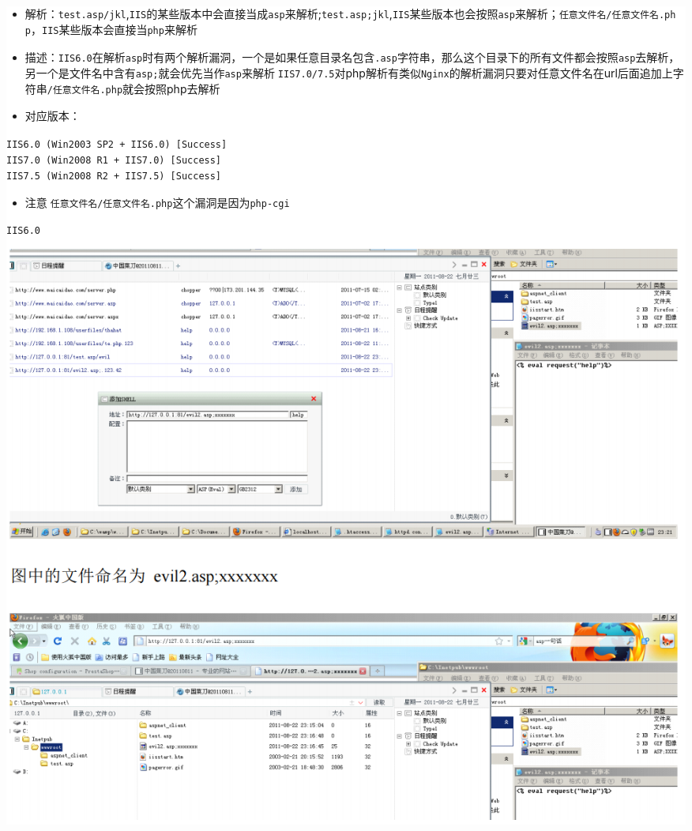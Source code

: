 - 解析：`test.asp/jkl`,`IIS`的某些版本中会直接当成`asp`来解析;`test.asp;jkl`,`IIS`某些版本也会按照`asp`来解析；`任意文件名/任意文件名.php`，`IIS`某些版本会直接当`php`来解析
- 描述：`IIS6.0`在解析`asp`时有两个解析漏洞，一个是如果任意目录名包含`.asp`字符串，那么这个目录下的所有文件都会按照`asp`去解析，另一个是文件名中含有`asp;`就会优先当作`asp`来解析
`IIS7.0/7.5`对php解析有类似`Nginx`的解析漏洞只要对任意文件名在url后面追加上字符串`/任意文件名.php`就会按照php去解析

- 对应版本：
```
IIS6.0 (Win2003 SP2 + IIS6.0) [Success]
IIS7.0 (Win2008 R1 + IIS7.0) [Success]
IIS7.5 (Win2008 R2 + IIS7.5) [Success]
```

- 注意
`任意文件名/任意文件名.php`这个漏洞是因为`php-cgi`

`IIS6.0`

![](image/IIS_6.png)
